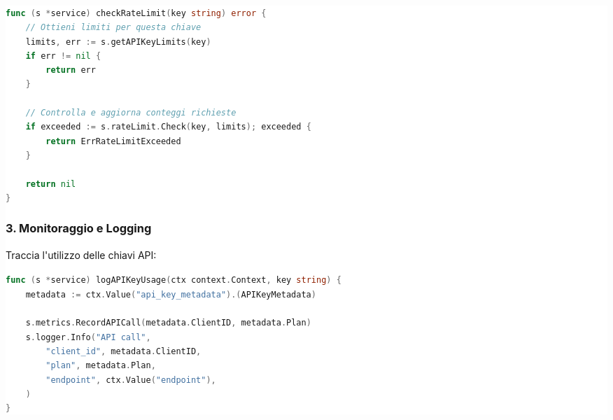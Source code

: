 ```go
func (s *service) checkRateLimit(key string) error {
    // Ottieni limiti per questa chiave
    limits, err := s.getAPIKeyLimits(key)
    if err != nil {
        return err
    }
    
    // Controlla e aggiorna conteggi richieste
    if exceeded := s.rateLimit.Check(key, limits); exceeded {
        return ErrRateLimitExceeded
    }
    
    return nil
}
```

### 3. Monitoraggio e Logging

Traccia l'utilizzo delle chiavi API:

```go
func (s *service) logAPIKeyUsage(ctx context.Context, key string) {
    metadata := ctx.Value("api_key_metadata").(APIKeyMetadata)
    
    s.metrics.RecordAPICall(metadata.ClientID, metadata.Plan)
    s.logger.Info("API call",
        "client_id", metadata.ClientID,
        "plan", metadata.Plan,
        "endpoint", ctx.Value("endpoint"),
    )
}
``` 
